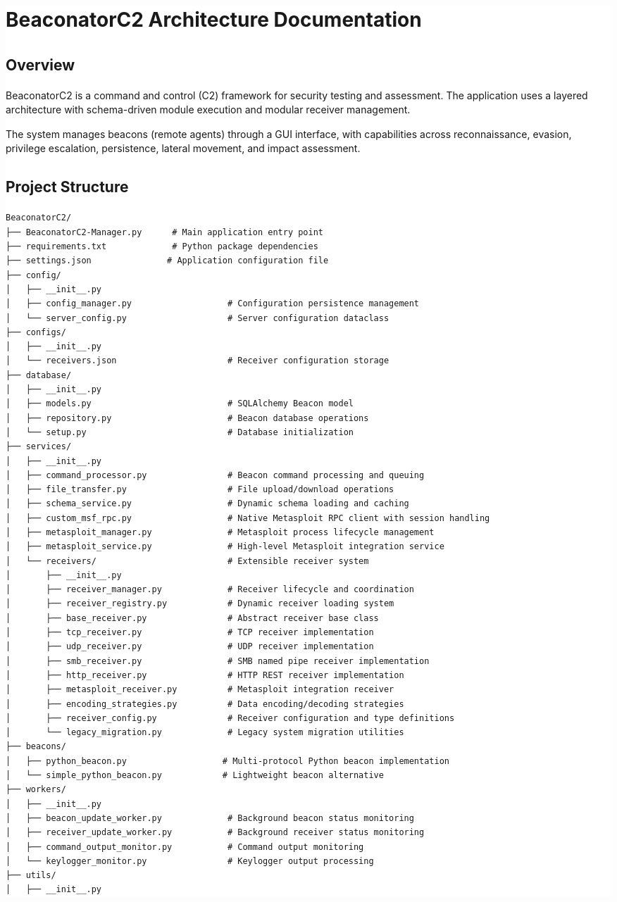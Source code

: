 # BeaconatorC2 Architecture Documentation

## Overview

BeaconatorC2 is a command and control (C2) framework for security testing and assessment. The application uses a layered architecture with schema-driven module execution and modular receiver management.

The system manages beacons (remote agents) through a GUI interface, with capabilities across reconnaissance, evasion, privilege escalation, persistence, lateral movement, and impact assessment.

## Project Structure

```
BeaconatorC2/
├── BeaconatorC2-Manager.py      # Main application entry point
├── requirements.txt             # Python package dependencies
├── settings.json               # Application configuration file
├── config/
│   ├── __init__.py
│   ├── config_manager.py                   # Configuration persistence management
│   └── server_config.py                    # Server configuration dataclass
├── configs/
│   ├── __init__.py
│   └── receivers.json                      # Receiver configuration storage
├── database/
│   ├── __init__.py
│   ├── models.py                           # SQLAlchemy Beacon model
│   ├── repository.py                       # Beacon database operations
│   └── setup.py                            # Database initialization
├── services/
│   ├── __init__.py
│   ├── command_processor.py                # Beacon command processing and queuing
│   ├── file_transfer.py                    # File upload/download operations
│   ├── schema_service.py                   # Dynamic schema loading and caching
│   ├── custom_msf_rpc.py                   # Native Metasploit RPC client with session handling
│   ├── metasploit_manager.py               # Metasploit process lifecycle management
│   ├── metasploit_service.py               # High-level Metasploit integration service
│   └── receivers/                          # Extensible receiver system
│       ├── __init__.py
│       ├── receiver_manager.py             # Receiver lifecycle and coordination
│       ├── receiver_registry.py            # Dynamic receiver loading system
│       ├── base_receiver.py                # Abstract receiver base class
│       ├── tcp_receiver.py                 # TCP receiver implementation
│       ├── udp_receiver.py                 # UDP receiver implementation
│       ├── smb_receiver.py                 # SMB named pipe receiver implementation
│       ├── http_receiver.py                # HTTP REST receiver implementation
│       ├── metasploit_receiver.py          # Metasploit integration receiver
│       ├── encoding_strategies.py          # Data encoding/decoding strategies
│       ├── receiver_config.py              # Receiver configuration and type definitions
│       └── legacy_migration.py             # Legacy system migration utilities
├── beacons/
│   ├── python_beacon.py                   # Multi-protocol Python beacon implementation
│   └── simple_python_beacon.py            # Lightweight beacon alternative
├── workers/
│   ├── __init__.py
│   ├── beacon_update_worker.py             # Background beacon status monitoring
│   ├── receiver_update_worker.py           # Background receiver status monitoring
│   ├── command_output_monitor.py           # Command output monitoring
│   └── keylogger_monitor.py                # Keylogger output processing
├── utils/
│   ├── __init__.py
```